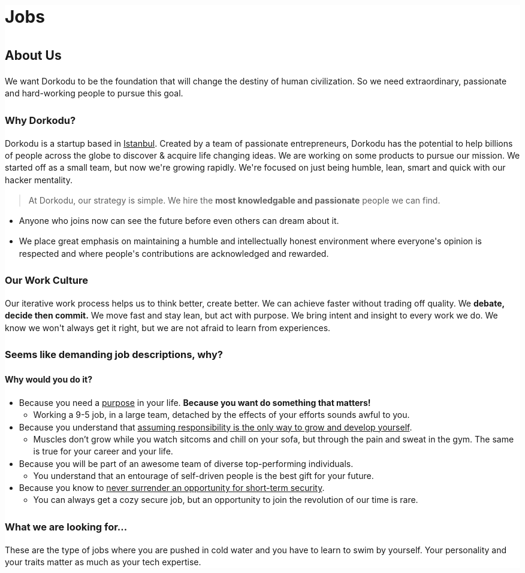 # Jobs

## About Us

We want Dorkodu to be the foundation that will change the destiny of human civilization. So we need extraordinary, passionate and hard-working people to pursue this goal.

### Why Dorkodu?

Dorkodu is a startup based in <u>Istanbul</u>. Created by a team of passionate entrepreneurs, Dorkodu has the potential to help billions of people across the globe to discover & acquire life changing ideas. We are working on some products to pursue our mission. We started off as a small team, but now we're growing rapidly. We're focused on just being humble, lean, smart and quick with our hacker mentality.

> At Dorkodu, our strategy is simple. We hire the **most knowledgable and passionate** people we can find.

- Anyone who joins now can see the future before even others can dream about it.

- We place great emphasis on maintaining a humble and intellectually honest environment where everyone's opinion is respected and where people's contributions are acknowledged and rewarded.

### Our Work Culture

Our iterative work process helps us to think better, create better. 
We can achieve faster without trading off quality.
We **debate, decide then commit.** We move fast and stay lean, but act with purpose. 
We bring intent and insight to every work we do. 
We know we won't always get it right, but we are not afraid to learn from experiences.

### Seems like demanding job descriptions, why? 

#### Why would you do it?

- Because you need a <u>purpose</u> in your life. **Because you want do something that matters!**
  - Working a 9-5 job, in a large team, detached by the effects of your efforts sounds awful to you.
- Because you understand that <u>assuming responsibility is the only way to grow and develop yourself</u>. 
  - Muscles don’t grow while you watch sitcoms and chill on your sofa, but through the pain and sweat in the gym. The same is true for your career and your life.
- Because you will be part of an awesome team of diverse top-performing individuals. 
  - You understand that an entourage of self-driven people is the best gift for your future.
- Because you know to <u>never surrender an opportunity for short-term security</u>.
  - You can always get a cozy secure job, but an opportunity to join the revolution of our time is rare.

### What we are looking for…

These are the type of jobs where you are pushed in cold water and you have to learn to swim by yourself. 
Your personality and your traits matter as much as your tech expertise.
